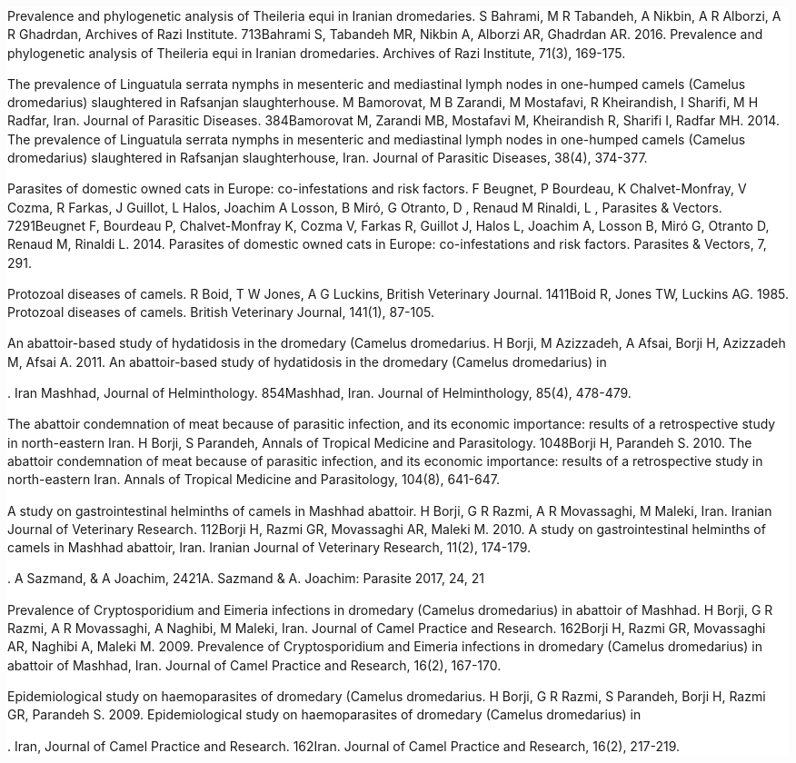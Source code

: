 Prevalence and phylogenetic analysis of Theileria equi in Iranian dromedaries. S Bahrami, M R Tabandeh, A Nikbin, A R Alborzi, A R Ghadrdan, Archives of Razi Institute. 713Bahrami S, Tabandeh MR, Nikbin A, Alborzi AR, Ghadrdan AR. 2016. Prevalence and phylogenetic analysis of Theileria equi in Iranian dromedaries. Archives of Razi Institute, 71(3), 169-175.

The prevalence of Linguatula serrata nymphs in mesenteric and mediastinal lymph nodes in one-humped camels (Camelus dromedarius) slaughtered in Rafsanjan slaughterhouse. M Bamorovat, M B Zarandi, M Mostafavi, R Kheirandish, I Sharifi, M H Radfar, Iran. Journal of Parasitic Diseases. 384Bamorovat M, Zarandi MB, Mostafavi M, Kheirandish R, Sharifi I, Radfar MH. 2014. The prevalence of Linguatula serrata nymphs in mesenteric and mediastinal lymph nodes in one-humped camels (Camelus dromedarius) slaughtered in Rafsanjan slaughterhouse, Iran. Journal of Parasitic Diseases, 38(4), 374-377.

Parasites of domestic owned cats in Europe: co-infestations and risk factors. F Beugnet, P Bourdeau, K Chalvet-Monfray, V Cozma, R Farkas, J Guillot, L Halos, Joachim A Losson, B Miró, G Otranto, D , Renaud M Rinaldi, L , Parasites & Vectors. 7291Beugnet F, Bourdeau P, Chalvet-Monfray K, Cozma V, Farkas R, Guillot J, Halos L, Joachim A, Losson B, Miró G, Otranto D, Renaud M, Rinaldi L. 2014. Parasites of domestic owned cats in Europe: co-infestations and risk factors. Parasites & Vectors, 7, 291.

Protozoal diseases of camels. R Boid, T W Jones, A G Luckins, British Veterinary Journal. 1411Boid R, Jones TW, Luckins AG. 1985. Protozoal diseases of camels. British Veterinary Journal, 141(1), 87-105.

An abattoir-based study of hydatidosis in the dromedary (Camelus dromedarius. H Borji, M Azizzadeh, A Afsai, Borji H, Azizzadeh M, Afsai A. 2011. An abattoir-based study of hydatidosis in the dromedary (Camelus dromedarius) in

. Iran Mashhad, Journal of Helminthology. 854Mashhad, Iran. Journal of Helminthology, 85(4), 478-479.

The abattoir condemnation of meat because of parasitic infection, and its economic importance: results of a retrospective study in north-eastern Iran. H Borji, S Parandeh, Annals of Tropical Medicine and Parasitology. 1048Borji H, Parandeh S. 2010. The abattoir condemnation of meat because of parasitic infection, and its economic importance: results of a retrospective study in north-eastern Iran. Annals of Tropical Medicine and Parasitology, 104(8), 641-647.

A study on gastrointestinal helminths of camels in Mashhad abattoir. H Borji, G R Razmi, A R Movassaghi, M Maleki, Iran. Iranian Journal of Veterinary Research. 112Borji H, Razmi GR, Movassaghi AR, Maleki M. 2010. A study on gastrointestinal helminths of camels in Mashhad abattoir, Iran. Iranian Journal of Veterinary Research, 11(2), 174-179.

. A Sazmand, &amp; A Joachim, 2421A. Sazmand & A. Joachim: Parasite 2017, 24, 21

Prevalence of Cryptosporidium and Eimeria infections in dromedary (Camelus dromedarius) in abattoir of Mashhad. H Borji, G R Razmi, A R Movassaghi, A Naghibi, M Maleki, Iran. Journal of Camel Practice and Research. 162Borji H, Razmi GR, Movassaghi AR, Naghibi A, Maleki M. 2009. Prevalence of Cryptosporidium and Eimeria infections in dromedary (Camelus dromedarius) in abattoir of Mashhad, Iran. Journal of Camel Practice and Research, 16(2), 167-170.

Epidemiological study on haemoparasites of dromedary (Camelus dromedarius. H Borji, G R Razmi, S Parandeh, Borji H, Razmi GR, Parandeh S. 2009. Epidemiological study on haemoparasites of dromedary (Camelus dromedarius) in

. Iran, Journal of Camel Practice and Research. 162Iran. Journal of Camel Practice and Research, 16(2), 217-219.
